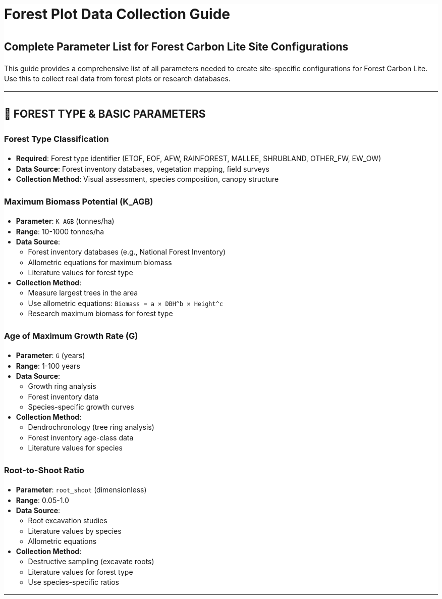 # Forest Plot Data Collection Guide
## Complete Parameter List for Forest Carbon Lite Site Configurations

This guide provides a comprehensive list of all parameters needed to create site-specific configurations for Forest Carbon Lite. Use this to collect real data from forest plots or research databases.

---

## 🌲 **FOREST TYPE & BASIC PARAMETERS**

### **Forest Type Classification**
- **Required**: Forest type identifier (ETOF, EOF, AFW, RAINFOREST, MALLEE, SHRUBLAND, OTHER_FW, EW_OW)
- **Data Source**: Forest inventory databases, vegetation mapping, field surveys
- **Collection Method**: Visual assessment, species composition, canopy structure

### **Maximum Biomass Potential (K_AGB)**
- **Parameter**: `K_AGB` (tonnes/ha)
- **Range**: 10-1000 tonnes/ha
- **Data Source**: 
  - Forest inventory databases (e.g., National Forest Inventory)
  - Allometric equations for maximum biomass
  - Literature values for forest type
- **Collection Method**: 
  - Measure largest trees in the area
  - Use allometric equations: `Biomass = a × DBH^b × Height^c`
  - Research maximum biomass for forest type

### **Age of Maximum Growth Rate (G)**
- **Parameter**: `G` (years)
- **Range**: 1-100 years
- **Data Source**: 
  - Growth ring analysis
  - Forest inventory data
  - Species-specific growth curves
- **Collection Method**: 
  - Dendrochronology (tree ring analysis)
  - Forest inventory age-class data
  - Literature values for species

### **Root-to-Shoot Ratio**
- **Parameter**: `root_shoot` (dimensionless)
- **Range**: 0.05-1.0
- **Data Source**: 
  - Root excavation studies
  - Literature values by species
  - Allometric equations
- **Collection Method**: 
  - Destructive sampling (excavate roots)
  - Literature values for forest type
  - Use species-specific ratios

---